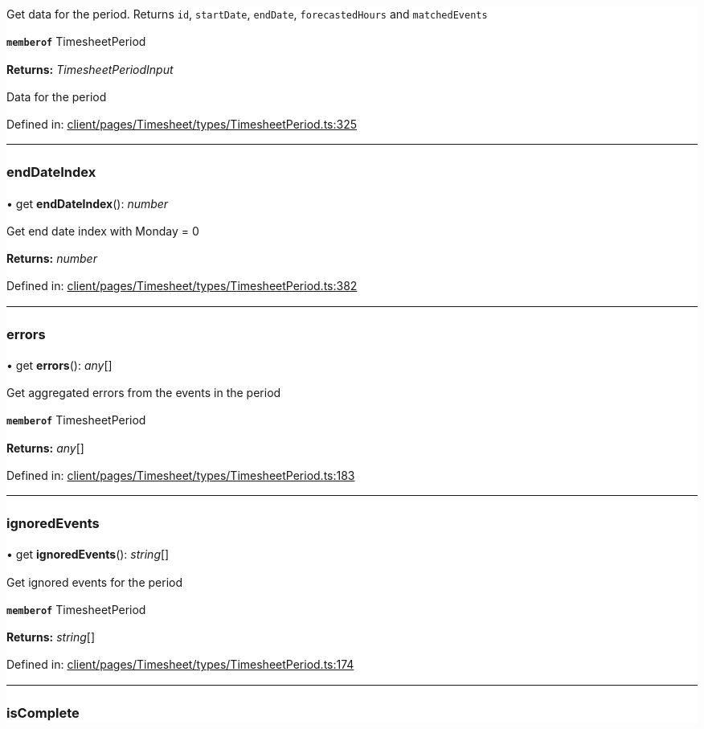 Get data for the period. Returns
`id`, `startDate`, `endDate`, `forecastedHours`
and `matchedEvents`

**`memberof`** TimesheetPeriod

**Returns:** *TimesheetPeriodInput*

Data for the period

Defined in: [client/pages/Timesheet/types/TimesheetPeriod.ts:325](https://github.com/Puzzlepart/did/blob/dev/client/pages/Timesheet/types/TimesheetPeriod.ts#L325)

___

### endDateIndex

• get **endDateIndex**(): *number*

Get end date index with Monday = 0

**Returns:** *number*

Defined in: [client/pages/Timesheet/types/TimesheetPeriod.ts:382](https://github.com/Puzzlepart/did/blob/dev/client/pages/Timesheet/types/TimesheetPeriod.ts#L382)

___

### errors

• get **errors**(): *any*[]

Get aggregated errors from the events in the period

**`memberof`** TimesheetPeriod

**Returns:** *any*[]

Defined in: [client/pages/Timesheet/types/TimesheetPeriod.ts:183](https://github.com/Puzzlepart/did/blob/dev/client/pages/Timesheet/types/TimesheetPeriod.ts#L183)

___

### ignoredEvents

• get **ignoredEvents**(): *string*[]

Get ignored events for the period

**`memberof`** TimesheetPeriod

**Returns:** *string*[]

Defined in: [client/pages/Timesheet/types/TimesheetPeriod.ts:174](https://github.com/Puzzlepart/did/blob/dev/client/pages/Timesheet/types/TimesheetPeriod.ts#L174)

___

### isComplete
